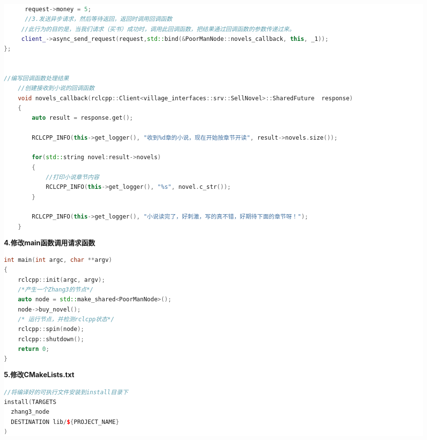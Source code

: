 ```c++
      request->money = 5; 
      //3.发送异步请求，然后等待返回，返回时调用回调函数
     //此行为的目的是，当我们请求（买书）成功时，调用此回调函数，把结果通过回调函数的参数传递过来。
     client_->async_send_request(request,std::bind(&PoorManNode::novels_callback, this, _1));
};


//编写回调函数处理结果
    //创建接收到小说的回调函数
    void novels_callback(rclcpp::Client<village_interfaces::srv::SellNovel>::SharedFuture  response)
    {
        auto result = response.get();
        
        RCLCPP_INFO(this->get_logger(), "收到%d章的小说，现在开始按章节开读", result->novels.size());
        
        for(std::string novel:result->novels)
        {
            //打印小说章节内容
            RCLCPP_INFO(this->get_logger(), "%s", novel.c_str());
        }
        
        RCLCPP_INFO(this->get_logger(), "小说读完了，好刺激，写的真不错，好期待下面的章节呀！");
    }
```

**4.修改main函数调用请求函数**

```c++
int main(int argc, char **argv)
{
    rclcpp::init(argc, argv);
    /*产生一个Zhang3的节点*/
    auto node = std::make_shared<PoorManNode>();
    node->buy_novel();
    /* 运行节点，并检测rclcpp状态*/
    rclcpp::spin(node);
    rclcpp::shutdown();
    return 0;
}
```

**5.修改CMakeLists.txt**

```c++
//将编译好的可执行文件安装到install目录下
install(TARGETS
  zhang3_node
  DESTINATION lib/${PROJECT_NAME}
)
```


